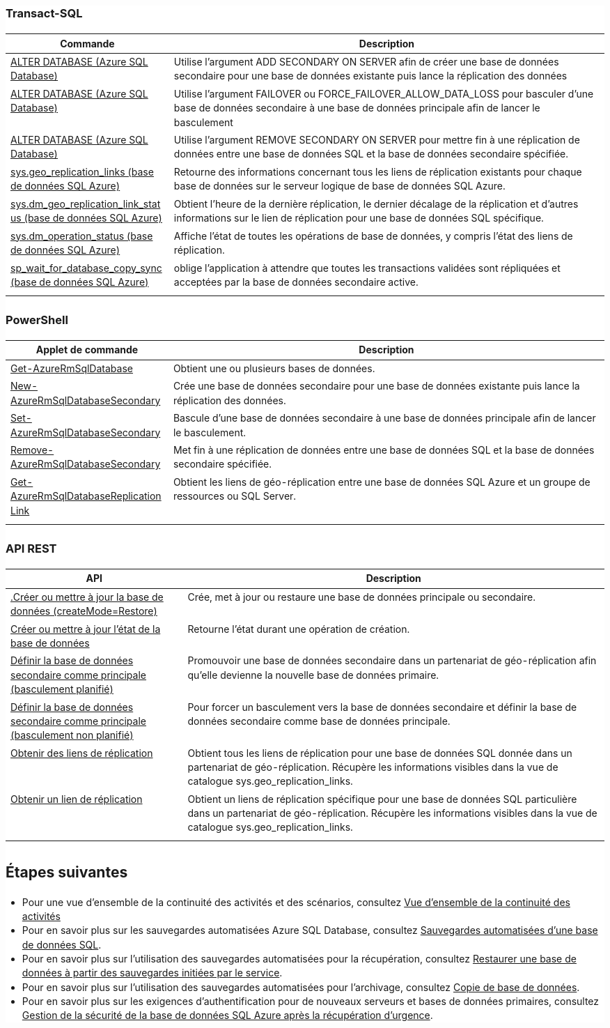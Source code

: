 ### <a name="transact-sql"></a>Transact-SQL
| Commande | Description |
| --- | --- |
| [ALTER DATABASE (Azure SQL Database)](https://msdn.microsoft.com/library/mt574871.aspx) |Utilise l’argument ADD SECONDARY ON SERVER afin de créer une base de données secondaire pour une base de données existante puis lance la réplication des données |
| [ALTER DATABASE (Azure SQL Database)](https://msdn.microsoft.com/library/mt574871.aspx) |Utilise l’argument FAILOVER ou FORCE_FAILOVER_ALLOW_DATA_LOSS pour basculer d’une base de données secondaire à une base de données principale afin de lancer le basculement |
| [ALTER DATABASE (Azure SQL Database)](https://msdn.microsoft.com/library/mt574871.aspx) |Utilise l’argument REMOVE SECONDARY ON SERVER pour mettre fin à une réplication de données entre une base de données SQL et la base de données secondaire spécifiée. |
| [sys.geo_replication_links (base de données SQL Azure)](https://msdn.microsoft.com/library/mt575501.aspx) |Retourne des informations concernant tous les liens de réplication existants pour chaque base de données sur le serveur logique de base de données SQL Azure. |
| [sys.dm_geo_replication_link_status (base de données SQL Azure)](https://msdn.microsoft.com/library/mt575504.aspx) |Obtient l’heure de la dernière réplication, le dernier décalage de la réplication et d’autres informations sur le lien de réplication pour une base de données SQL spécifique. |
| [sys.dm_operation_status (base de données SQL Azure)](https://msdn.microsoft.com/library/dn270022.aspx) |Affiche l’état de toutes les opérations de base de données, y compris l’état des liens de réplication. |
| [sp_wait_for_database_copy_sync (base de données SQL Azure)](https://msdn.microsoft.com/library/dn467644.aspx) |oblige l’application à attendre que toutes les transactions validées sont répliquées et acceptées par la base de données secondaire active. |
|  | |

### <a name="powershell"></a>PowerShell
| Applet de commande | Description |
| --- | --- |
| [Get-AzureRmSqlDatabase](https://msdn.microsoft.com/en-us/library/azure/mt603648.aspx) |Obtient une ou plusieurs bases de données. |
| [New-AzureRmSqlDatabaseSecondary](https://msdn.microsoft.com/library/mt603689.aspx) |Crée une base de données secondaire pour une base de données existante puis lance la réplication des données. |
| [Set-AzureRmSqlDatabaseSecondary](https://msdn.microsoft.com/en-us/library/mt619393.aspx) |Bascule d’une base de données secondaire à une base de données principale afin de lancer le basculement. |
| [Remove-AzureRmSqlDatabaseSecondary](https://msdn.microsoft.com/en-us/library/mt603457.aspx) |Met fin à une réplication de données entre une base de données SQL et la base de données secondaire spécifiée. |
| [Get-AzureRmSqlDatabaseReplicationLink](https://msdn.microsoft.com/library/mt619330.aspx) |Obtient les liens de géo-réplication entre une base de données SQL Azure et un groupe de ressources ou SQL Server. |
|  | |

### <a name="rest-api"></a>API REST
| API | Description |
| --- | --- |
| [.Créer ou mettre à jour la base de données (createMode=Restore)](https://msdn.microsoft.com/library/azure/mt163685.aspx) |Crée, met à jour ou restaure une base de données principale ou secondaire. |
| [Créer ou mettre à jour l’état de la base de données](https://msdn.microsoft.com/library/azure/mt643934.aspx) |Retourne l’état durant une opération de création. |
| [Définir la base de données secondaire comme principale (basculement planifié)](https://msdn.microsoft.com/ibrary/azure/mt575007.aspx) |Promouvoir une base de données secondaire dans un partenariat de géo-réplication afin qu’elle devienne la nouvelle base de données primaire. |
| [Définir la base de données secondaire comme principale (basculement non planifié)](https://msdn.microsoft.com/library/azure/mt582027.aspx) |Pour forcer un basculement vers la base de données secondaire et définir la base de données secondaire comme base de données principale. |
| [Obtenir des liens de réplication](https://msdn.microsoft.com/library/azure/mt600929.aspx) |Obtient tous les liens de réplication pour une base de données SQL donnée dans un partenariat de géo-réplication. Récupère les informations visibles dans la vue de catalogue sys.geo_replication_links. |
| [Obtenir un lien de réplication](https://msdn.microsoft.com/library/azure/mt600778.aspx) |Obtient un liens de réplication spécifique pour une base de données SQL particulière dans un partenariat de géo-réplication. Récupère les informations visibles dans la vue de catalogue sys.geo_replication_links. |
|  | |

## <a name="next-steps"></a>Étapes suivantes
* Pour une vue d’ensemble de la continuité des activités et des scénarios, consultez [Vue d’ensemble de la continuité des activités](sql-database-business-continuity.md)
* Pour en savoir plus sur les sauvegardes automatisées Azure SQL Database, consultez [Sauvegardes automatisées d’une base de données SQL](sql-database-automated-backups.md).
* Pour en savoir plus sur l’utilisation des sauvegardes automatisées pour la récupération, consultez [Restaurer une base de données à partir des sauvegardes initiées par le service](sql-database-recovery-using-backups.md).
* Pour en savoir plus sur l’utilisation des sauvegardes automatisées pour l’archivage, consultez [Copie de base de données](sql-database-copy.md).
* Pour en savoir plus sur les exigences d’authentification pour de nouveaux serveurs et bases de données primaires, consultez [Gestion de la sécurité de la base de données SQL Azure après la récupération d’urgence](sql-database-geo-replication-security-config.md).
